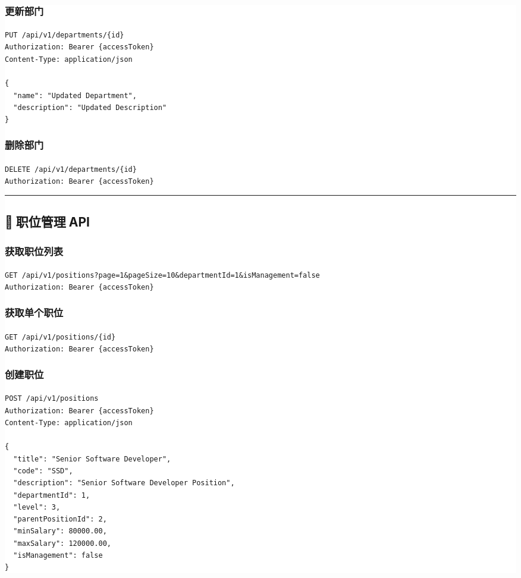 ### 更新部门

```http
PUT /api/v1/departments/{id}
Authorization: Bearer {accessToken}
Content-Type: application/json

{
  "name": "Updated Department",
  "description": "Updated Description"
}
```

### 删除部门

```http
DELETE /api/v1/departments/{id}
Authorization: Bearer {accessToken}
```

---

## 💼 职位管理 API

### 获取职位列表

```http
GET /api/v1/positions?page=1&pageSize=10&departmentId=1&isManagement=false
Authorization: Bearer {accessToken}
```

### 获取单个职位

```http
GET /api/v1/positions/{id}
Authorization: Bearer {accessToken}
```

### 创建职位

```http
POST /api/v1/positions
Authorization: Bearer {accessToken}
Content-Type: application/json

{
  "title": "Senior Software Developer",
  "code": "SSD",
  "description": "Senior Software Developer Position",
  "departmentId": 1,
  "level": 3,
  "parentPositionId": 2,
  "minSalary": 80000.00,
  "maxSalary": 120000.00,
  "isManagement": false
}
```
